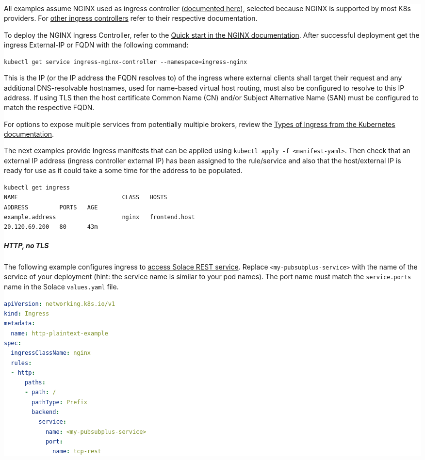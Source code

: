 All examples assume NGINX used as ingress controller ([documented here](https://kubernetes.github.io/ingress-nginx/)), selected because NGINX is supported by most K8s providers. For [other ingress controllers](https://kubernetes.io/docs/concepts/services-networking/ingress-controllers/#additional-controllers) refer to their respective documentation.

To deploy the NGINX Ingress Controller, refer to the [Quick start in the NGINX documentation](https://kubernetes.github.io/ingress-nginx/deploy/#quick-start). After successful deployment get the ingress External-IP or FQDN with the following command:

`kubectl get service ingress-nginx-controller --namespace=ingress-nginx`

This is the IP (or the IP address the FQDN resolves to) of the ingress where external clients shall target their request and any additional DNS-resolvable hostnames, used for name-based virtual host routing, must also be configured to resolve to this IP address. If using TLS then the host certificate Common Name (CN) and/or Subject Alternative Name (SAN) must be configured to match the respective FQDN.

For options to expose multiple services from potentially multiple brokers, review the [Types of Ingress from the Kubernetes documentation](https://kubernetes.io/docs/concepts/services-networking/ingress/#types-of-ingress).
 
The next examples provide Ingress manifests that can be applied using `kubectl apply -f <manifest-yaml>`. Then check that an external IP address (ingress controller external IP) has been assigned to the rule/service and also that the host/external IP is ready for use as it could take a some time for the address to be populated.

```
kubectl get ingress
NAME                              CLASS   HOSTS
ADDRESS         PORTS   AGE
example.address                   nginx   frontend.host
20.120.69.200   80      43m
```

##### HTTP, no TLS

The following example configures ingress to [access Solace REST service](https://docs.solace.com/RESTMessagingPrtl/Solace-REST-Example.htm#cURL). Replace `<my-pubsubplus-service>` with the name of the service of your deployment (hint: the service name is similar to your pod names). The port name must match the `service.ports` name in the Solace `values.yaml` file.

```yaml
apiVersion: networking.k8s.io/v1
kind: Ingress
metadata:
  name: http-plaintext-example
spec:
  ingressClassName: nginx
  rules:
  - http:
      paths:
      - path: /
        pathType: Prefix
        backend:
          service:
            name: <my-pubsubplus-service>
            port:
              name: tcp-rest
```
